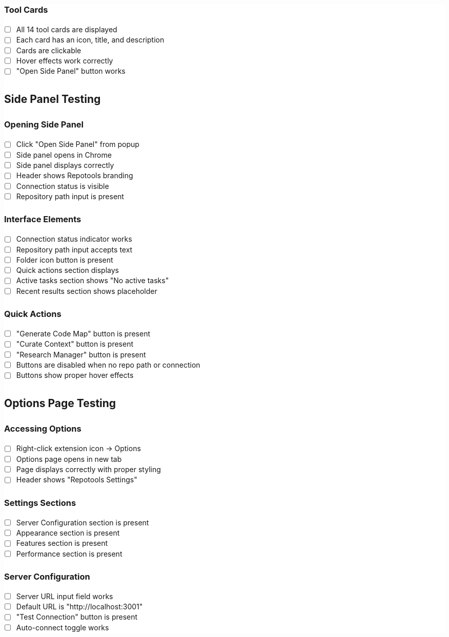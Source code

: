 ### Tool Cards
- [ ] All 14 tool cards are displayed
- [ ] Each card has an icon, title, and description
- [ ] Cards are clickable
- [ ] Hover effects work correctly
- [ ] "Open Side Panel" button works

## Side Panel Testing

### Opening Side Panel
- [ ] Click "Open Side Panel" from popup
- [ ] Side panel opens in Chrome
- [ ] Side panel displays correctly
- [ ] Header shows Repotools branding
- [ ] Connection status is visible
- [ ] Repository path input is present

### Interface Elements
- [ ] Connection status indicator works
- [ ] Repository path input accepts text
- [ ] Folder icon button is present
- [ ] Quick actions section displays
- [ ] Active tasks section shows "No active tasks"
- [ ] Recent results section shows placeholder

### Quick Actions
- [ ] "Generate Code Map" button is present
- [ ] "Curate Context" button is present
- [ ] "Research Manager" button is present
- [ ] Buttons are disabled when no repo path or connection
- [ ] Buttons show proper hover effects

## Options Page Testing

### Accessing Options
- [ ] Right-click extension icon → Options
- [ ] Options page opens in new tab
- [ ] Page displays correctly with proper styling
- [ ] Header shows "Repotools Settings"

### Settings Sections
- [ ] Server Configuration section is present
- [ ] Appearance section is present
- [ ] Features section is present
- [ ] Performance section is present

### Server Configuration
- [ ] Server URL input field works
- [ ] Default URL is "http://localhost:3001"
- [ ] "Test Connection" button is present
- [ ] Auto-connect toggle works

